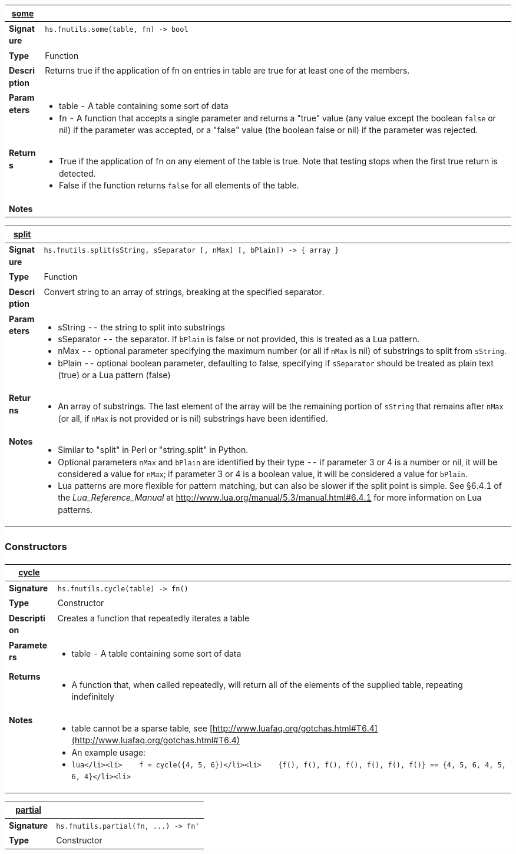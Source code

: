 | [some](#some)         |                                                                                     |
| --------------------------------------------|-------------------------------------------------------------------------------------|
| **Signature**                               | `hs.fnutils.some(table, fn) -> bool`                                                                    |
| **Type**                                    | Function                                                                     |
| **Description**                             | Returns true if the application of fn on entries in table are true for at least one of the members.                                                                     |
| **Parameters**                              | <ul><li>table - A table containing some sort of data</li><li>fn - A function that accepts a single parameter and returns a "true" value (any value except the boolean `false` or nil) if the parameter was accepted, or a "false" value (the boolean false or nil) if the parameter was rejected.</li></ul> |
| **Returns**                                 | <ul><li>True if the application of fn on any element of the table is true.  Note that testing stops when the first true return is detected.</li><li>False if the function returns `false` for all elements of the table.</li></ul>          |
| **Notes**                                   | <ul></ul>                |

| [split](#split)         |                                                                                     |
| --------------------------------------------|-------------------------------------------------------------------------------------|
| **Signature**                               | `hs.fnutils.split(sString, sSeparator [, nMax] [, bPlain]) -> { array }`                                                                    |
| **Type**                                    | Function                                                                     |
| **Description**                             | Convert string to an array of strings, breaking at the specified separator.                                                                     |
| **Parameters**                              | <ul><li>sString    -- the string to split into substrings</li><li>sSeparator -- the separator.  If `bPlain` is false or not provided, this is treated as a Lua pattern.</li><li>nMax       -- optional parameter specifying the maximum number (or all if `nMax` is nil) of substrings to split from `sString`.</li><li>bPlain     -- optional boolean parameter, defaulting to false, specifying if `sSeparator` should be treated as plain text (true) or a Lua pattern (false)</li></ul> |
| **Returns**                                 | <ul><li>An array of substrings.  The last element of the array will be the remaining portion of `sString` that remains after `nMax` (or all, if `nMax` is not provided or is nil) substrings have been identified.</li></ul>          |
| **Notes**                                   | <ul><li>Similar to "split" in Perl or "string.split" in Python.</li><li>Optional parameters `nMax` and `bPlain` are identified by their type -- if parameter 3 or 4 is a number or nil, it will be considered a value for `nMax`; if parameter 3 or 4 is a boolean value, it will be considered a value for `bPlain`.</li><li>Lua patterns are more flexible for pattern matching, but can also be slower if the split point is simple. See §6.4.1 of the _Lua_Reference_Manual_ at http://www.lua.org/manual/5.3/manual.html#6.4.1 for more information on Lua patterns.</li></ul>                |

### Constructors

| [cycle](#cycle)         |                                                                                     |
| --------------------------------------------|-------------------------------------------------------------------------------------|
| **Signature**                               | `hs.fnutils.cycle(table) -> fn()`                                                                    |
| **Type**                                    | Constructor                                                                     |
| **Description**                             | Creates a function that repeatedly iterates a table                                                                     |
| **Parameters**                              | <ul><li>table - A table containing some sort of data</li></ul> |
| **Returns**                                 | <ul><li>A function that, when called repeatedly, will return all of the elements of the supplied table, repeating indefinitely</li></ul>          |
| **Notes**                                   | <ul><li>table cannot be a sparse table, see [http://www.luafaq.org/gotchas.html#T6.4](http://www.luafaq.org/gotchas.html#T6.4)</li><li>An example usage:</li><li>    ```lua</li><li>    f = cycle({4, 5, 6})</li><li>    {f(), f(), f(), f(), f(), f(), f()} == {4, 5, 6, 4, 5, 6, 4}</li><li>    ```</li></ul>                |

| [partial](#partial)         |                                                                                     |
| --------------------------------------------|-------------------------------------------------------------------------------------|
| **Signature**                               | `hs.fnutils.partial(fn, ...) -> fn'`                                                                    |
| **Type**                                    | Constructor                                                                     |